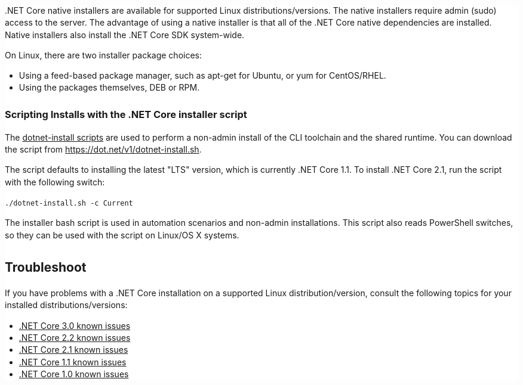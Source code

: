 .NET Core native installers are available for supported Linux distributions/versions. The native installers require admin (sudo) access to the server. The advantage of using a native installer is that all of the .NET Core native dependencies are installed. Native installers also install the .NET Core SDK system-wide.

On Linux, there are two installer package choices:

* Using a feed-based package manager, such as apt-get for Ubuntu, or yum for CentOS/RHEL.
* Using the packages themselves, DEB or RPM.

### Scripting Installs with the .NET Core installer script

The [dotnet-install scripts](./tools/dotnet-install-script.md) are used to perform a non-admin install of the CLI toolchain and the shared runtime. You can download the script from <https://dot.net/v1/dotnet-install.sh>.

The script defaults to installing the latest "LTS" version, which is currently .NET Core 1.1. To install .NET Core 2.1, run the script with the following switch:

```console
./dotnet-install.sh -c Current
```

The installer bash script is used in automation scenarios and non-admin installations. This script also reads PowerShell switches, so they can be used with the script on Linux/OS X systems.

## Troubleshoot

If you have problems with a .NET Core installation on a supported Linux distribution/version, consult the following topics for your installed distributions/versions:

* [.NET Core 3.0 known issues](https://github.com/dotnet/core/tree/master/release-notes/3.0)
* [.NET Core 2.2 known issues](https://github.com/dotnet/core/tree/master/release-notes/2.2)
* [.NET Core 2.1 known issues](https://github.com/dotnet/core/tree/master/release-notes/2.1)
* [.NET Core 1.1 known issues](https://github.com/dotnet/core/blob/master/release-notes/1.1)
* [.NET Core 1.0 known issues](https://github.com/dotnet/core/blob/master/release-notes/1.0)
